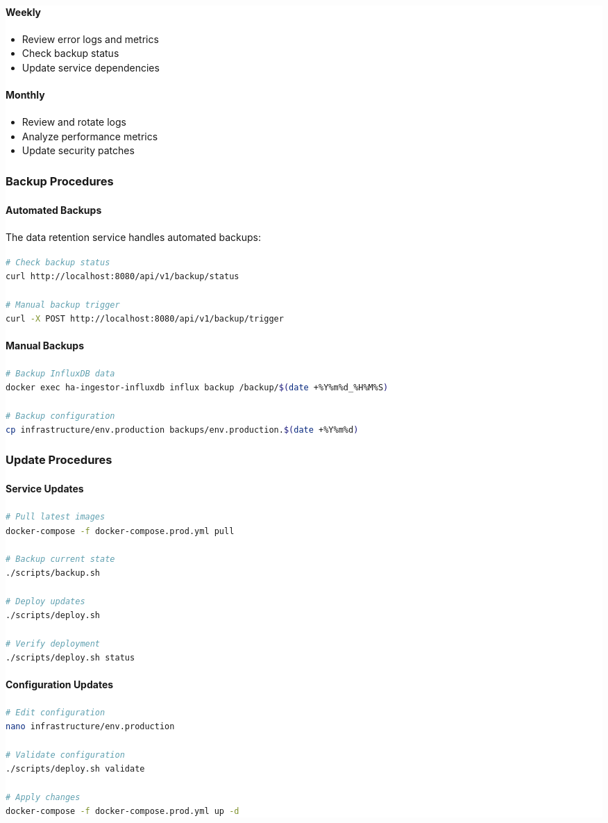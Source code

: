 #### Weekly
- Review error logs and metrics
- Check backup status
- Update service dependencies

#### Monthly
- Review and rotate logs
- Analyze performance metrics
- Update security patches

### Backup Procedures

#### Automated Backups
The data retention service handles automated backups:

```bash
# Check backup status
curl http://localhost:8080/api/v1/backup/status

# Manual backup trigger
curl -X POST http://localhost:8080/api/v1/backup/trigger
```

#### Manual Backups
```bash
# Backup InfluxDB data
docker exec ha-ingestor-influxdb influx backup /backup/$(date +%Y%m%d_%H%M%S)

# Backup configuration
cp infrastructure/env.production backups/env.production.$(date +%Y%m%d)
```

### Update Procedures

#### Service Updates
```bash
# Pull latest images
docker-compose -f docker-compose.prod.yml pull

# Backup current state
./scripts/backup.sh

# Deploy updates
./scripts/deploy.sh

# Verify deployment
./scripts/deploy.sh status
```

#### Configuration Updates
```bash
# Edit configuration
nano infrastructure/env.production

# Validate configuration
./scripts/deploy.sh validate

# Apply changes
docker-compose -f docker-compose.prod.yml up -d
```
